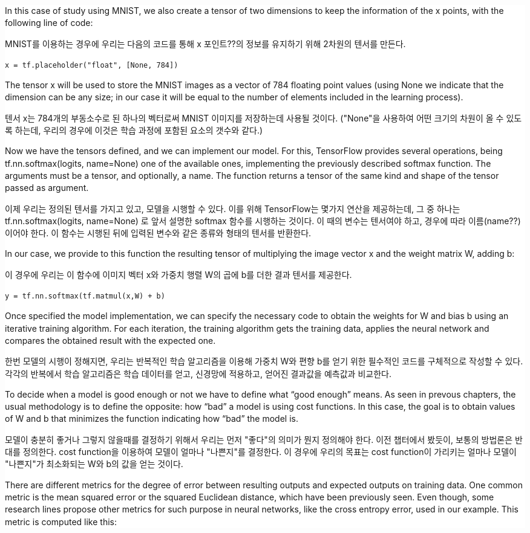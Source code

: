 
In this case of study using MNIST, we also create a tensor of two dimensions to keep the information of the x points, with the following line of code:

MNIST를 이용하는 경우에 우리는 다음의 코드를 통해 x 포인트??의 정보를 유지하기 위해 2차원의 텐서를 만든다.

```
x = tf.placeholder("float", [None, 784])
```

The tensor x will be used to store the MNIST images as a vector of 784 floating point values (using None we indicate that the dimension can be any size; in our case it will be equal to the number of elements included in the learning process).

텐서 x는 784개의 부동소수로 된 하나의 벡터로써 MNIST 이미지를 저장하는데 사용될 것이다. ("None"을 사용하여 어떤 크기의 차원이 올 수 있도록 하는데, 우리의 경우에 이것은 학습 과정에 포함된 요소의 갯수와 같다.)


Now we have the tensors defined, and we can implement our model. For this, TensorFlow provides several operations, being tf.nn.softmax(logits, name=None) one of the available ones, implementing the previously described softmax function. The arguments must be a tensor, and optionally, a name. The function returns a tensor of the same kind and shape of the tensor passed as argument.

이제 우리는 정의된 텐서를 가지고 있고, 모델을 시행할 수 있다. 이를 위해 TensorFlow는 몇가지 연산을 제공하는데, 그 중 하나는 tf.nn.softmax(logits, name=None) 로 앞서 설명한 softmax 함수를 시행하는 것이다. 이 때의 변수는 텐서여야 하고, 경우에 따라 이름(name??)이어야 한다. 이 함수는 시행된 뒤에 입력된 변수와 같은 종류와 형태의 텐서를 반환한다.


In our case, we provide to this function the resulting tensor of multiplying the image vector x and the weight matrix W, adding b:

이 경우에 우리는 이 함수에 이미지 벡터 x와 가중치 행렬 W의 곱에 b를 더한 결과 텐서를 제공한다.

```
y = tf.nn.softmax(tf.matmul(x,W) + b)
```

Once specified the model implementation, we can specify the necessary code to obtain the weights for W and bias b using an iterative training algorithm. For each iteration, the training algorithm gets the training data, applies the neural network and compares the obtained result with the expected one.

한번 모델의 시행이 정해지면, 우리는 반복적인 학습 알고리즘을 이용해 가중치 W와 편향 b를 얻기 위한 필수적인 코드를 구체적으로 작성할 수 있다. 각각의 반복에서 학습 알고리즘은 학습 데이터를 얻고, 신경망에 적용하고, 얻어진 결과값을 예측값과 비교한다.


To decide when a model is good enough or not we have to define what “good enough” means. As seen in prevous chapters, the usual methodology is to define the opposite: how “bad” a model is using cost functions. In this case, the goal is to obtain values of W and b that minimizes the function indicating how “bad” the model is.

모델이 충분히 좋거나 그렇지 않을때를 결정하기 위해서 우리는 먼저 "좋다"의 의미가 뭔지 정의해야 한다. 이전 챕터에서 봤듯이, 보통의 방법론은 반대를 정의한다. cost function을 이용하여 모델이 얼마나 "나쁜지"를 결정한다. 이 경우에 우리의 목표는 cost function이 가리키는 얼마나 모델이 "나쁜지"가 최소화되는 W와 b의 값을 얻는 것이다.


There are different metrics for the degree of error between resulting outputs and expected outputs on training data. One common metric is the mean squared error or the squared Euclidean distance, which have been previously seen. Even though, some research lines propose other metrics for such purpose in neural networks, like the cross entropy error, used in our example. This metric is computed like this:
